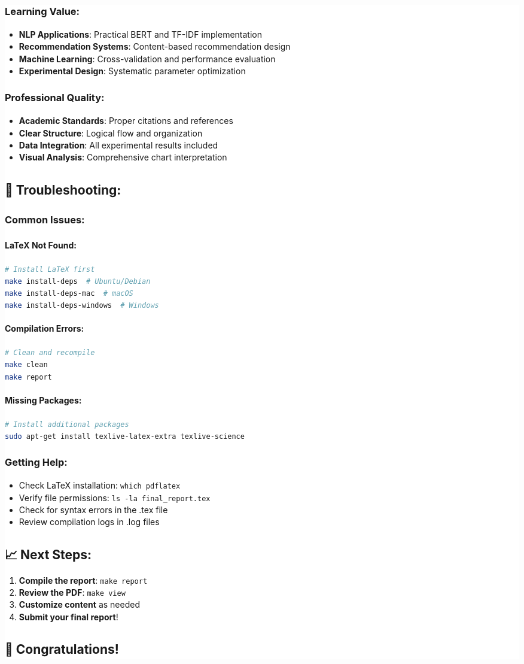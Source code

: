 ### **Learning Value:**
- **NLP Applications**: Practical BERT and TF-IDF implementation
- **Recommendation Systems**: Content-based recommendation design
- **Machine Learning**: Cross-validation and performance evaluation
- **Experimental Design**: Systematic parameter optimization

### **Professional Quality:**
- **Academic Standards**: Proper citations and references
- **Clear Structure**: Logical flow and organization
- **Data Integration**: All experimental results included
- **Visual Analysis**: Comprehensive chart interpretation

## 🚨 **Troubleshooting:**

### **Common Issues:**

#### **LaTeX Not Found:**
```bash
# Install LaTeX first
make install-deps  # Ubuntu/Debian
make install-deps-mac  # macOS
make install-deps-windows  # Windows
```

#### **Compilation Errors:**
```bash
# Clean and recompile
make clean
make report
```

#### **Missing Packages:**
```bash
# Install additional packages
sudo apt-get install texlive-latex-extra texlive-science
```

### **Getting Help:**
- Check LaTeX installation: `which pdflatex`
- Verify file permissions: `ls -la final_report.tex`
- Check for syntax errors in the .tex file
- Review compilation logs in .log files

## 📈 **Next Steps:**

1. **Compile the report**: `make report`
2. **Review the PDF**: `make view`
3. **Customize content** as needed
4. **Submit your final report**!

## 🎉 **Congratulations!**
